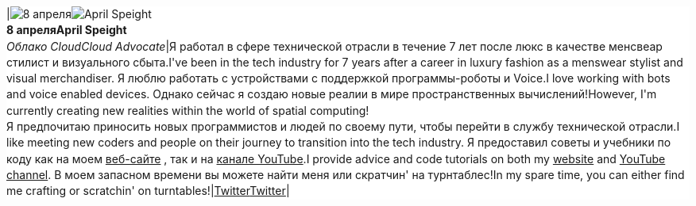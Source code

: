 |<span data-ttu-id="35105-194">![8 апреля](images/BiographyImages/april-speight_270x270.png)</span><span class="sxs-lookup"><span data-stu-id="35105-194">![April Speight](images/BiographyImages/april-speight_270x270.png)</span></span></br><span data-ttu-id="35105-195">**8 апреля**</span><span class="sxs-lookup"><span data-stu-id="35105-195">**April Speight**</span></span></br><span data-ttu-id="35105-196">*Облако Cloud*</span><span class="sxs-lookup"><span data-stu-id="35105-196">*Cloud Advocate*</span></span>|<span data-ttu-id="35105-197">Я работал в сфере технической отрасли в течение 7 лет после люкс в качестве менсвеар стилист и визуального сбыта.</span><span class="sxs-lookup"><span data-stu-id="35105-197">I've been in the tech industry for 7 years after a career in luxury fashion as a menswear stylist and visual merchandiser.</span></span> <span data-ttu-id="35105-198">Я люблю работать с устройствами с поддержкой программы-роботы и Voice.</span><span class="sxs-lookup"><span data-stu-id="35105-198">I love working with bots and voice enabled devices.</span></span> <span data-ttu-id="35105-199">Однако сейчас я создаю новые реалии в мире пространственных вычислений!</span><span class="sxs-lookup"><span data-stu-id="35105-199">However, I'm currently creating new realities within the world of spatial computing!</span></span></br><span data-ttu-id="35105-200">Я предпочитаю приносить новых программистов и людей по своему пути, чтобы перейти в службу технической отрасли.</span><span class="sxs-lookup"><span data-stu-id="35105-200">I like meeting new coders and people on their journey to transition into the tech industry.</span></span> <span data-ttu-id="35105-201">Я предоставил советы и учебники по коду как на моем [веб-сайте](https://www.vogueandcode.com/code) , так и на [канале YouTube](https://www.youtube.com/c/vogueandcode).</span><span class="sxs-lookup"><span data-stu-id="35105-201">I provide advice and code tutorials on both my [website](https://www.vogueandcode.com/code) and [YouTube channel](https://www.youtube.com/c/vogueandcode).</span></span> <span data-ttu-id="35105-202">В моем запасном времени вы можете найти меня или скратчин' на турнтаблес!</span><span class="sxs-lookup"><span data-stu-id="35105-202">In my spare time, you can either find me crafting or scratchin' on turntables!</span></span>|[<span data-ttu-id="35105-203">Twitter</span><span class="sxs-lookup"><span data-stu-id="35105-203">Twitter</span></span>](https://twitter.com/vogueandcode)|